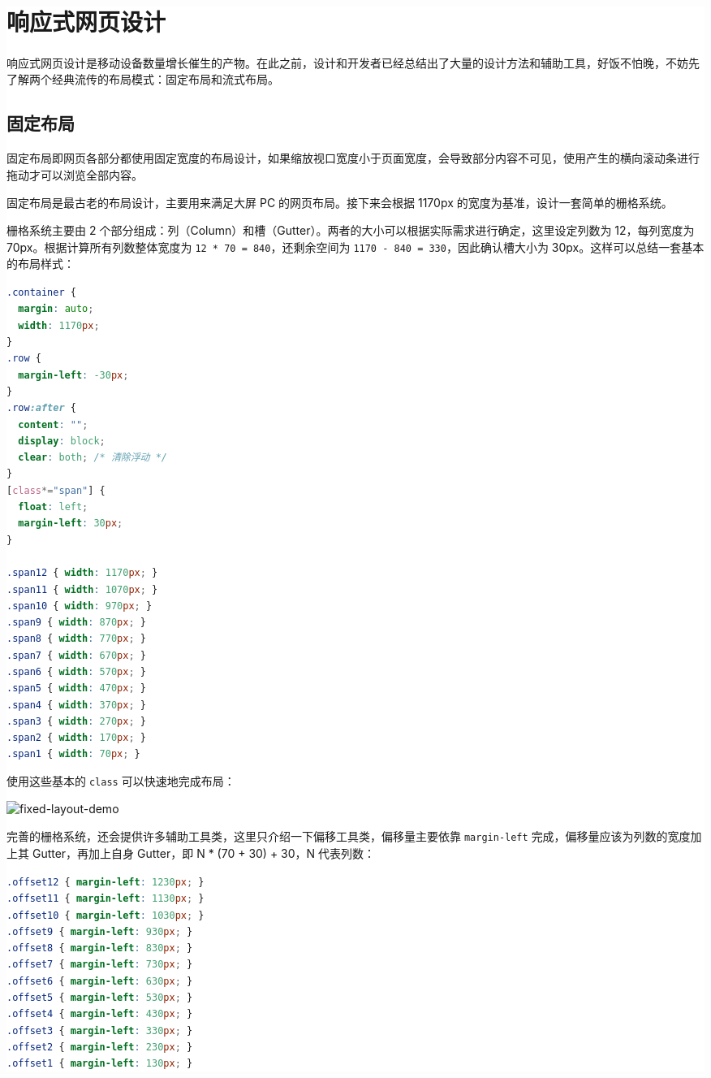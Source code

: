 # 响应式网页设计

响应式网页设计是移动设备数量增长催生的产物。在此之前，设计和开发者已经总结出了大量的设计方法和辅助工具，好饭不怕晚，不妨先了解两个经典流传的布局模式：固定布局和流式布局。

## 固定布局

固定布局即网页各部分都使用固定宽度的布局设计，如果缩放视口宽度小于页面宽度，会导致部分内容不可见，使用产生的横向滚动条进行拖动才可以浏览全部内容。

固定布局是最古老的布局设计，主要用来满足大屏 PC 的网页布局。接下来会根据 1170px 的宽度为基准，设计一套简单的栅格系统。

栅格系统主要由 2 个部分组成：列（Column）和槽（Gutter）。两者的大小可以根据实际需求进行确定，这里设定列数为 12，每列宽度为 70px。根据计算所有列数整体宽度为 `12 * 70 = 840`，还剩余空间为 `1170 - 840 = 330`，因此确认槽大小为 30px。这样可以总结一套基本的布局样式：

```CSS
.container {
  margin: auto;
  width: 1170px;
}
.row {
  margin-left: -30px;
}
.row:after {
  content: "";
  display: block;
  clear: both; /* 清除浮动 */
}
[class*="span"] {
  float: left;
  margin-left: 30px;
}

.span12 { width: 1170px; }
.span11 { width: 1070px; }
.span10 { width: 970px; }
.span9 { width: 870px; }
.span8 { width: 770px; }
.span7 { width: 670px; }
.span6 { width: 570px; }
.span5 { width: 470px; }
.span4 { width: 370px; }
.span3 { width: 270px; }
.span2 { width: 170px; }
.span1 { width: 70px; }
```

使用这些基本的 `class` 可以快速地完成布局：

![fixed-layout-demo](/响应式网页设计/fixed-layout-demo.png)

完善的栅格系统，还会提供许多辅助工具类，这里只介绍一下偏移工具类，偏移量主要依靠 `margin-left` 完成，偏移量应该为列数的宽度加上其 Gutter，再加上自身 Gutter，即 N * (70 + 30) + 30，N 代表列数：

```CSS
.offset12 { margin-left: 1230px; }
.offset11 { margin-left: 1130px; }
.offset10 { margin-left: 1030px; }
.offset9 { margin-left: 930px; }
.offset8 { margin-left: 830px; }
.offset7 { margin-left: 730px; }
.offset6 { margin-left: 630px; }
.offset5 { margin-left: 530px; }
.offset4 { margin-left: 430px; }
.offset3 { margin-left: 330px; }
.offset2 { margin-left: 230px; }
.offset1 { margin-left: 130px; }
```